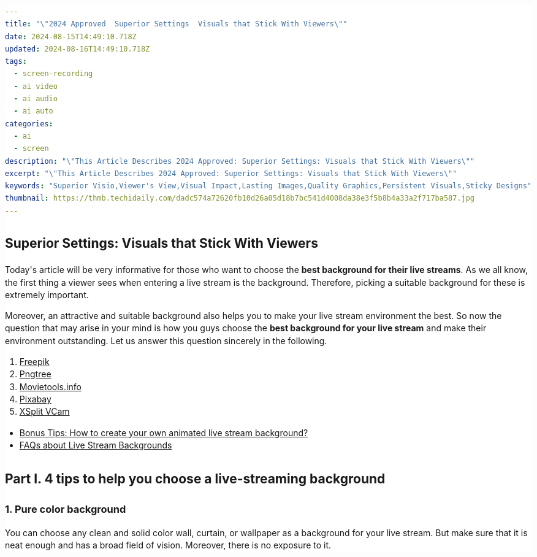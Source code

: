 ```yaml
---
title: "\"2024 Approved  Superior Settings  Visuals that Stick With Viewers\""
date: 2024-08-15T14:49:10.718Z
updated: 2024-08-16T14:49:10.718Z
tags: 
  - screen-recording
  - ai video
  - ai audio
  - ai auto
categories: 
  - ai
  - screen
description: "\"This Article Describes 2024 Approved: Superior Settings: Visuals that Stick With Viewers\""
excerpt: "\"This Article Describes 2024 Approved: Superior Settings: Visuals that Stick With Viewers\""
keywords: "Superior Visio,Viewer's View,Visual Impact,Lasting Images,Quality Graphics,Persistent Visuals,Sticky Designs"
thumbnail: https://thmb.techidaily.com/dadc574a72620fb10d26a05d18b7bc541d4008da38e3f5b8b4a33a2f717ba587.jpg
---
```


## Superior Settings: Visuals that Stick With Viewers

Today's article will be very informative for those who want to choose the **best background for their live streams**. As we all know, the first thing a viewer sees when entering a live stream is the background. Therefore, picking a suitable background for these is extremely important.

Moreover, an attractive and suitable background also helps you to make your live stream environment the best. So now the question that may arise in your mind is how you guys choose the **best background for your live stream** and make their environment outstanding. Let us answer this question sincerely in the following.

1. [Freepik](#part2-1)
2. [Pngtree](#part2-2)
3. [Movietools.info](#part2-3)
4. [Pixabay](#part2-4)
5. [XSplit VCam](#part2-5)

* [Bonus Tips: How to create your own animated live stream background?](#part3)
* [FAQs about Live Stream Backgrounds](#part4)

## Part I. 4 tips to help you choose a live-streaming background

### 1\. Pure color background

You can choose any clean and solid color wall, curtain, or wallpaper as a background for your live stream. But make sure that it is neat enough and has a broad field of vision. Moreover, there is no exposure to it.
